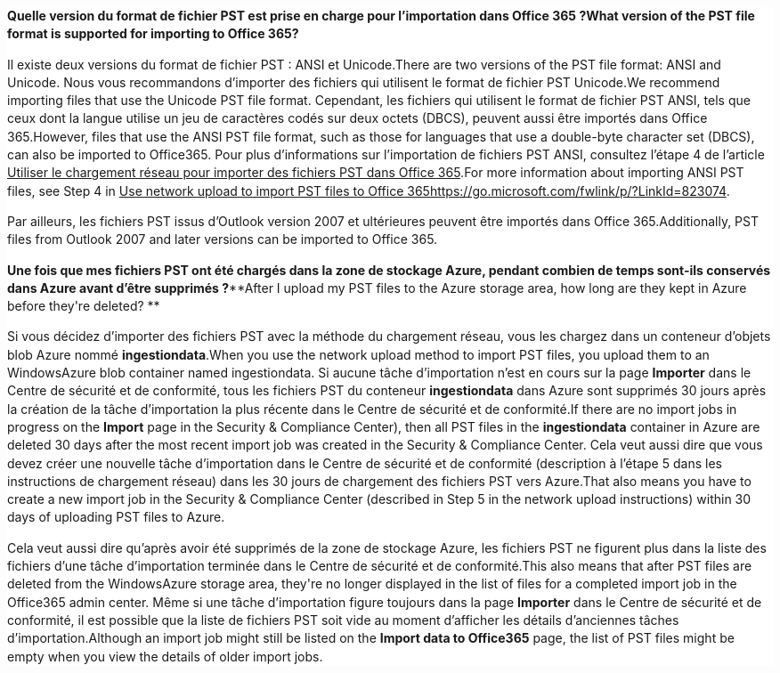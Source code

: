  <span data-ttu-id="6bab7-198">**Quelle version du format de fichier PST est prise en charge pour l’importation dans Office 365 ?**</span><span class="sxs-lookup"><span data-stu-id="6bab7-198">**What version of the PST file format is supported for importing to Office 365?**</span></span>
  
<span data-ttu-id="6bab7-199">Il existe deux versions du format de fichier PST : ANSI et Unicode.</span><span class="sxs-lookup"><span data-stu-id="6bab7-199">There are two versions of the PST file format: ANSI and Unicode.</span></span> <span data-ttu-id="6bab7-200">Nous vous recommandons d’importer des fichiers qui utilisent le format de fichier PST Unicode.</span><span class="sxs-lookup"><span data-stu-id="6bab7-200">We recommend importing files that use the Unicode PST file format.</span></span> <span data-ttu-id="6bab7-201">Cependant, les fichiers qui utilisent le format de fichier PST ANSI, tels que ceux dont la langue utilise un jeu de caractères codés sur deux octets (DBCS), peuvent aussi être importés dans Office 365.</span><span class="sxs-lookup"><span data-stu-id="6bab7-201">However, files that use the ANSI PST file format, such as those for languages that use a double-byte character set (DBCS), can also be imported to Office365.</span></span> <span data-ttu-id="6bab7-202">Pour plus d’informations sur l’importation de fichiers PST ANSI, consultez l’étape 4 de l’article [Utiliser le chargement réseau pour importer des fichiers PST dans Office 365](https://go.microsoft.com/fwlink/p/?LinkId=823074).</span><span class="sxs-lookup"><span data-stu-id="6bab7-202">For more information about importing ANSI PST files, see Step 4 in [Use network upload to import PST files to Office 365https://go.microsoft.com/fwlink/p/?LinkId=823074](https://go.microsoft.com/fwlink/p/?LinkId=823074).</span></span>
  
<span data-ttu-id="6bab7-203">Par ailleurs, les fichiers PST issus d’Outlook version 2007 et ultérieures peuvent être importés dans Office 365.</span><span class="sxs-lookup"><span data-stu-id="6bab7-203">Additionally, PST files from Outlook 2007 and later versions can be imported to Office 365.</span></span>
  
 <span data-ttu-id="6bab7-204">**Une fois que mes fichiers PST ont été chargés dans la zone de stockage Azure, pendant combien de temps sont-ils conservés dans Azure avant d’être supprimés ?**</span><span class="sxs-lookup"><span data-stu-id="6bab7-204">\*\*After I upload my PST files to the Azure storage area, how long are they kept in Azure before they're deleted? \*\*</span></span>
  
<span data-ttu-id="6bab7-205">Si vous décidez d’importer des fichiers PST avec la méthode du chargement réseau, vous les chargez dans un conteneur d’objets blob Azure nommé **ingestiondata**.</span><span class="sxs-lookup"><span data-stu-id="6bab7-205">When you use the network upload method to import PST files, you upload them to an WindowsAzure blob container named ingestiondata.</span></span> <span data-ttu-id="6bab7-206">Si aucune tâche d’importation n’est en cours sur la page **Importer** dans le Centre de sécurité et de conformité, tous les fichiers PST du conteneur **ingestiondata** dans Azure sont supprimés 30 jours après la création de la tâche d’importation la plus récente dans le Centre de sécurité et de conformité.</span><span class="sxs-lookup"><span data-stu-id="6bab7-206">If there are no import jobs in progress on the **Import** page in the Security & Compliance Center), then all PST files in the **ingestiondata** container in Azure are deleted 30 days after the most recent import job was created in the Security & Compliance Center.</span></span> <span data-ttu-id="6bab7-207">Cela veut aussi dire que vous devez créer une nouvelle tâche d’importation dans le Centre de sécurité et de conformité (description à l’étape 5 dans les instructions de chargement réseau) dans les 30 jours de chargement des fichiers PST vers Azure.</span><span class="sxs-lookup"><span data-stu-id="6bab7-207">That also means you have to create a new import job in the Security & Compliance Center (described in Step 5 in the network upload instructions) within 30 days of uploading PST files to Azure.</span></span> 
  
<span data-ttu-id="6bab7-208">Cela veut aussi dire qu’après avoir été supprimés de la zone de stockage Azure, les fichiers PST ne figurent plus dans la liste des fichiers d’une tâche d’importation terminée dans le Centre de sécurité et de conformité.</span><span class="sxs-lookup"><span data-stu-id="6bab7-208">This also means that after PST files are deleted from the WindowsAzure storage area, they're no longer displayed in the list of files for a completed import job in the  Office365 admin center.</span></span> <span data-ttu-id="6bab7-209">Même si une tâche d’importation figure toujours dans la page **Importer** dans le Centre de sécurité et de conformité, il est possible que la liste de fichiers PST soit vide au moment d’afficher les détails d’anciennes tâches d’importation.</span><span class="sxs-lookup"><span data-stu-id="6bab7-209">Although an import job might still be listed on the **Import data to Office365** page, the list of PST files might be empty when you view the details of  older import jobs.</span></span> 
  